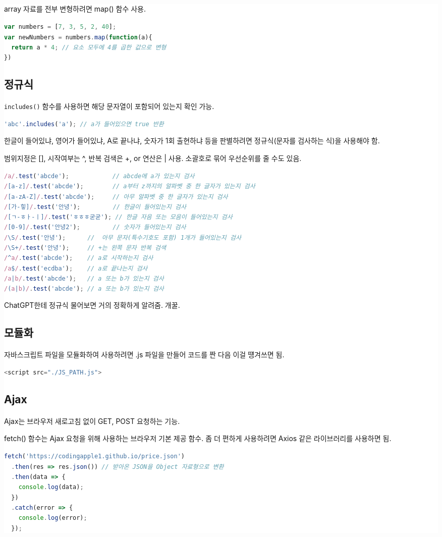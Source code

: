 array 자료를 전부 변형하려면 map() 함수 사용.

```js
var numbers = [7, 3, 5, 2, 40];
var newNumbers = numbers.map(function(a){
  return a * 4; // 요소 모두에 4를 곱한 값으로 변형
})
```


## 정규식

`includes()` 함수를 사용하면 해당 문자열이 포함되어 있는지 확인 가능. 

```js
'abc'.includes('a'); // a가 들어있으면 true 반환
```

한글이 들어있냐, 영어가 들어있냐, A로 끝나냐, 숫자가 1회 출현하냐 등을 판별하려면 정규식(문자를 검사하는 식)을 사용해야 함.

범위지정은 [], 시작여부는 ^, 반복 검색은 +, or 연산은 | 사용. 소괄호로 묶어 우선순위를 줄 수도 있음.

```js
/a/.test('abcde');            // abcde에 a가 있는지 검사
/[a-z]/.test('abcde');        // a부터 z까지의 알파벳 중 한 글자가 있는지 검사
/[a-zA-Z]/.test('abcde');     // 아무 알파벳 중 한 글자가 있는지 검사
/[가-힣]/.test('안녕');         // 한글이 들어있는지 검사
/[ㄱ-ㅎㅏ-ㅣ]/.test('ㅎㅎㅎ굳굳'); // 한글 자음 또는 모음이 들어있는지 검사
/[0-9]/.test('안녕2');         // 숫자가 들어있는지 검사
/\S/.test('안녕');      //  아무 문자(특수기호도 포함) 1개가 들어있는지 검사
/\S+/.test('안녕');     // +는 왼쪽 문자 반복 검색
/^a/.test('abcde');    // a로 시작하는지 검사
/a$/.test('ecdba');    // a로 끝나는지 검사
/a|b/.test('abcde');   // a 또는 b가 있는지 검사
/(a|b)/.test('abcde'); // a 또는 b가 있는지 검사
```

ChatGPT한테 정규식 물어보면 거의 정확하게 알려줌. 개꿀.


## 모듈화

자바스크립트 파일을 모듈화하여 사용하려면 .js 파일을 만들어 코드를 짠 다음 이걸 떙겨쓰면 됨.

```js
<script src="./JS_PATH.js">
```


## Ajax

Ajax는 브라우저 새로고침 없이 GET, POST 요청하는 기능. 

fetch() 함수는 Ajax 요청을 위해 사용하는 브라우저 기본 제공 함수. 좀 더 편하게 사용하려면 Axios 같은 라이브러리를 사용하면 됨.

```js
fetch('https://codingapple1.github.io/price.json')
  .then(res => res.json()) // 받아온 JSON을 Object 자료형으로 변환
  .then(data => {
    console.log(data);
  })
  .catch(error => {
    console.log(error);
  });
```

